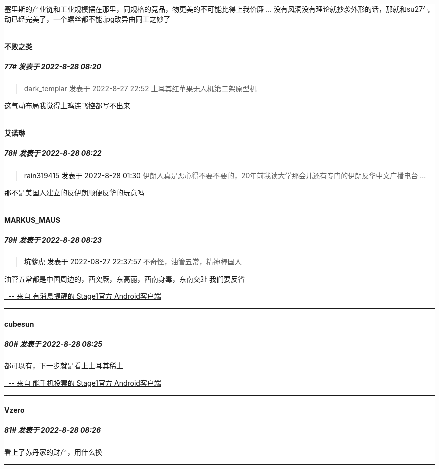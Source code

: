 塞里斯的产业链和工业规模摆在那里，同规格的竞品，物更美的不可能比得上我价廉 ...</blockquote>
没有风洞没有理论就抄袭外形的话，那就和su27气动已经完美了，一个螺丝都不能.jpg改异曲同工之妙了

*****

####  不败之类  
##### 77#       发表于 2022-8-28 08:20

<blockquote>dark_templar 发表于 2022-8-27 22:52
土耳其红苹果无人机第二架原型机

</blockquote>
这气动布局我觉得土鸡连飞控都写不出来

*****

####  艾诺琳  
##### 78#       发表于 2022-8-28 08:22

<blockquote><a href="httphttps://bbs.saraba1st.com/2b/forum.php?mod=redirect&amp;goto=findpost&amp;pid=57242209&amp;ptid=2089235" target="_blank">rain319415 发表于 2022-8-28 01:30</a>
伊朗人真是恶心得不要不要的，20年前我读大学那会儿还有专门的伊朗反华中文广播电台 ...</blockquote>
那不是美国人建立的反伊朗顺便反华的玩意吗



*****

####  MARKUS_MAUS  
##### 79#       发表于 2022-8-28 08:23

<blockquote><a href="httphttps://bbs.saraba1st.com/2b/forum.php?mod=redirect&amp;goto=findpost&amp;pid=57240362&amp;ptid=2089235" target="_blank">坑爹虎 发表于 2022-08-27 22:37:57</a>
不奇怪，油管五常，精神棒国人</blockquote>油管五常都是中国周边的，西突厥，东高丽，西南身毒，东南交趾
我们要反省

[  -- 来自 有消息提醒的 Stage1官方 Android客户端](https://www.coolapk.com/apk/140634)

*****

####  cubesun  
##### 80#       发表于 2022-8-28 08:25

都可以有，下一步就是看上土耳其稀土

[  -- 来自 能手机投票的 Stage1官方 Android客户端](https://www.coolapk.com/apk/140634)

*****

####  Vzero  
##### 81#       发表于 2022-8-28 08:26

看上了苏丹家的财产，用什么换



*****
